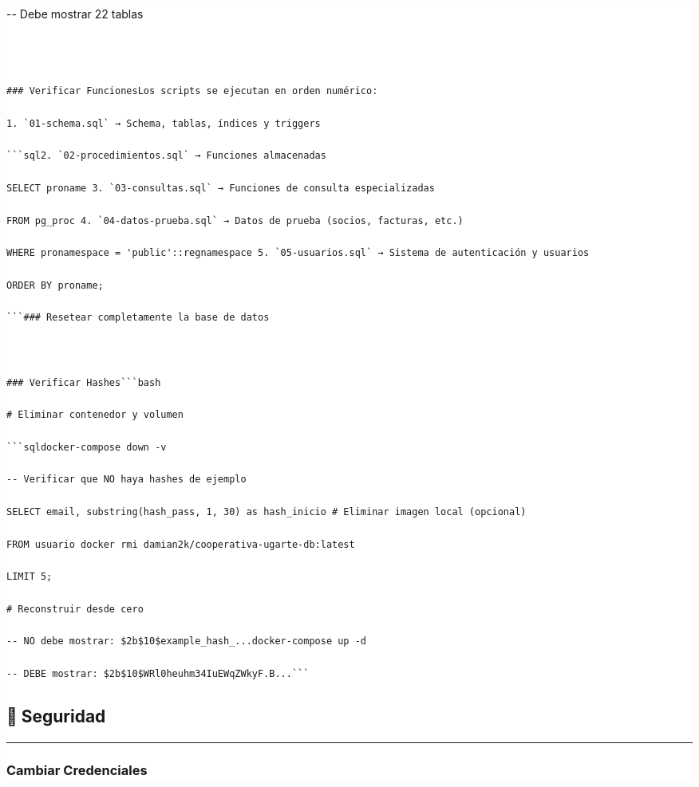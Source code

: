 -- Debe mostrar 22 tablas

```### Verificar orden de ejecución de scripts



### Verificar FuncionesLos scripts se ejecutan en orden numérico:

1. `01-schema.sql` → Schema, tablas, índices y triggers

```sql2. `02-procedimientos.sql` → Funciones almacenadas

SELECT proname 3. `03-consultas.sql` → Funciones de consulta especializadas

FROM pg_proc 4. `04-datos-prueba.sql` → Datos de prueba (socios, facturas, etc.)

WHERE pronamespace = 'public'::regnamespace 5. `05-usuarios.sql` → Sistema de autenticación y usuarios

ORDER BY proname;

```### Resetear completamente la base de datos



### Verificar Hashes```bash

# Eliminar contenedor y volumen

```sqldocker-compose down -v

-- Verificar que NO haya hashes de ejemplo

SELECT email, substring(hash_pass, 1, 30) as hash_inicio # Eliminar imagen local (opcional)

FROM usuario docker rmi damian2k/cooperativa-ugarte-db:latest

LIMIT 5;

# Reconstruir desde cero

-- NO debe mostrar: $2b$10$example_hash_...docker-compose up -d

-- DEBE mostrar: $2b$10$WRl0heuhm34IuEWqZWkyF.B...```

```

## 🔐 Seguridad

---

### Cambiar Credenciales
